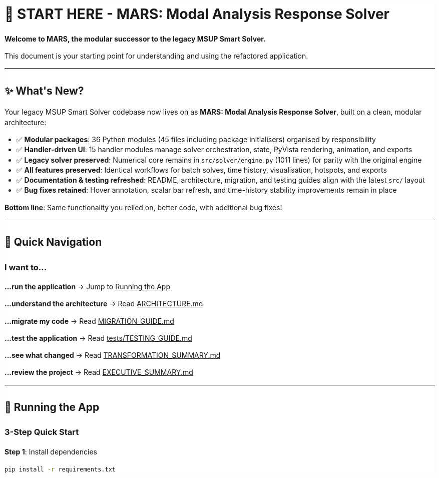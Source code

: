 # 🚀 START HERE - MARS: Modal Analysis Response Solver

**Welcome to MARS, the modular successor to the legacy MSUP Smart Solver.**

This document is your starting point for understanding and using the refactored application.

---

## ✨ What's New?

Your legacy MSUP Smart Solver codebase now lives on as **MARS: Modal Analysis Response Solver**, built on a clean, modular architecture:

- ✅ **Modular packages**: 36 Python modules (45 files including package initialisers) organised by responsibility
- ✅ **Handler-driven UI**: 15 handler modules manage solver orchestration, state, PyVista rendering, animation, and exports
- ✅ **Legacy solver preserved**: Numerical core remains in `src/solver/engine.py` (1011 lines) for parity with the original engine
- ✅ **All features preserved**: Identical workflows for batch solves, time history, visualisation, hotspots, and exports
- ✅ **Documentation & testing refreshed**: README, architecture, migration, and testing guides align with the latest `src/` layout
- ✅ **Bug fixes retained**: Hover annotation, scalar bar refresh, and time-history stability improvements remain in place

**Bottom line**: Same functionality you relied on, better code, with additional bug fixes!

---

## 🎯 Quick Navigation

### I want to...

**...run the application** → Jump to [Running the App](#running-the-app)

**...understand the architecture** → Read [ARCHITECTURE.md](ARCHITECTURE.md)

**...migrate my code** → Read [MIGRATION_GUIDE.md](MIGRATION_GUIDE.md)

**...test the application** → Read [tests/TESTING_GUIDE.md](tests/TESTING_GUIDE.md)

**...see what changed** → Read [TRANSFORMATION_SUMMARY.md](TRANSFORMATION_SUMMARY.md)

**...review the project** → Read [EXECUTIVE_SUMMARY.md](EXECUTIVE_SUMMARY.md)

---

## 🏃 Running the App

### 3-Step Quick Start

**Step 1**: Install dependencies
```bash
pip install -r requirements.txt
```
